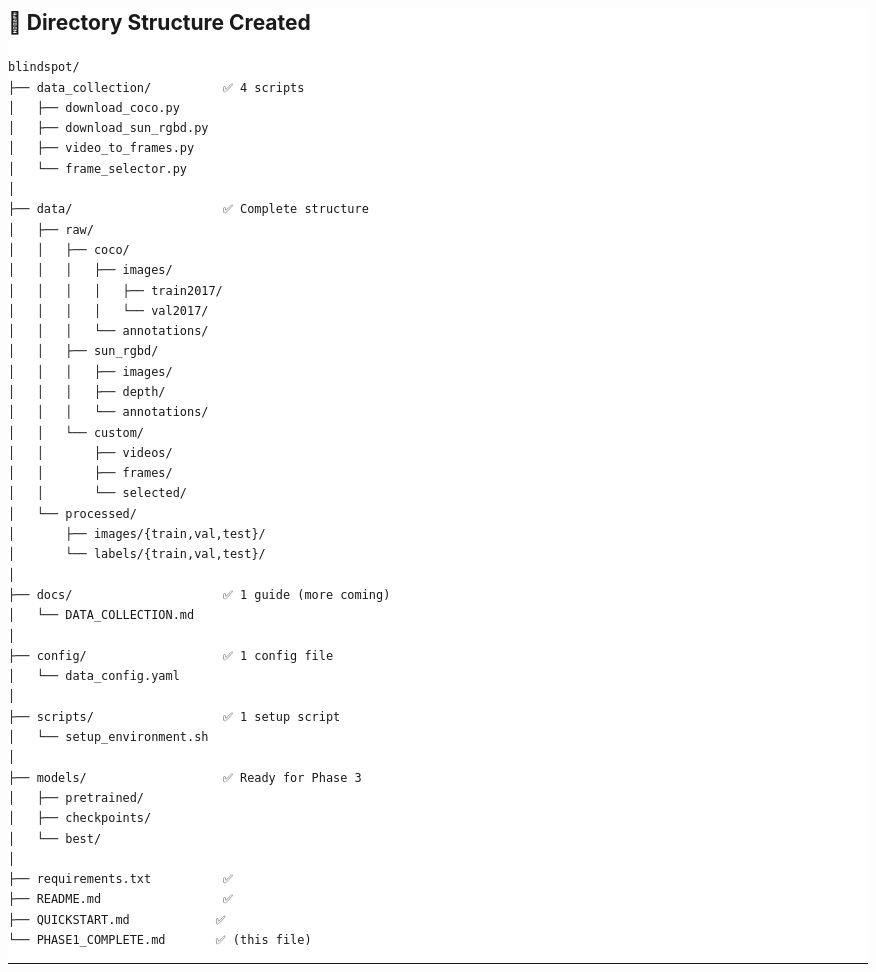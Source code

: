
## 📁 Directory Structure Created

```
blindspot/
├── data_collection/          ✅ 4 scripts
│   ├── download_coco.py
│   ├── download_sun_rgbd.py
│   ├── video_to_frames.py
│   └── frame_selector.py
│
├── data/                     ✅ Complete structure
│   ├── raw/
│   │   ├── coco/
│   │   │   ├── images/
│   │   │   │   ├── train2017/
│   │   │   │   └── val2017/
│   │   │   └── annotations/
│   │   ├── sun_rgbd/
│   │   │   ├── images/
│   │   │   ├── depth/
│   │   │   └── annotations/
│   │   └── custom/
│   │       ├── videos/
│   │       ├── frames/
│   │       └── selected/
│   └── processed/
│       ├── images/{train,val,test}/
│       └── labels/{train,val,test}/
│
├── docs/                     ✅ 1 guide (more coming)
│   └── DATA_COLLECTION.md
│
├── config/                   ✅ 1 config file
│   └── data_config.yaml
│
├── scripts/                  ✅ 1 setup script
│   └── setup_environment.sh
│
├── models/                   ✅ Ready for Phase 3
│   ├── pretrained/
│   ├── checkpoints/
│   └── best/
│
├── requirements.txt          ✅
├── README.md                 ✅
├── QUICKSTART.md            ✅
└── PHASE1_COMPLETE.md       ✅ (this file)
```

---
